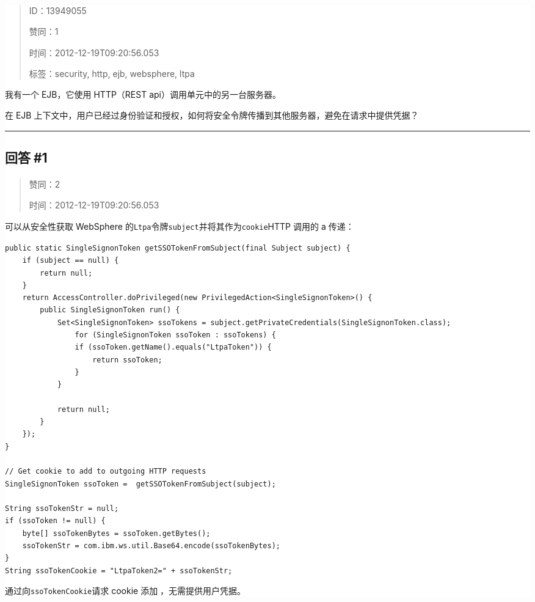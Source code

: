 > ID：13949055
> 
> 赞同：1
> 
> 时间：2012-12-19T09:20:56.053
> 
> 标签：security, http, ejb, websphere, ltpa

我有一个 EJB，它使用 HTTP（REST api）调用单元中的另一台服务器。

在 EJB 上下文中，用户已经过身份验证和授权，如何将安全令牌传播到其他服务器，避免在请求中提供凭据？

* * *

## 回答 #1

> 赞同：2
> 
> 时间：2012-12-19T09:20:56.053

可以从安全性获取 WebSphere 的`Ltpa`令牌`subject`并将其作为`cookie`HTTP 调用的 a 传递：

```
public static SingleSignonToken getSSOTokenFromSubject(final Subject subject) {
    if (subject == null) {
        return null;
    }
    return AccessController.doPrivileged(new PrivilegedAction<SingleSignonToken>() {
        public SingleSignonToken run() {
            Set<SingleSignonToken> ssoTokens = subject.getPrivateCredentials(SingleSignonToken.class);
                for (SingleSignonToken ssoToken : ssoTokens) {
                if (ssoToken.getName().equals("LtpaToken")) {
                    return ssoToken;
                }
            }

            return null;
        }
    });
}

// Get cookie to add to outgoing HTTP requests
SingleSignonToken ssoToken =  getSSOTokenFromSubject(subject);

String ssoTokenStr = null;
if (ssoToken != null) {
    byte[] ssoTokenBytes = ssoToken.getBytes();
    ssoTokenStr = com.ibm.ws.util.Base64.encode(ssoTokenBytes);
}
String ssoTokenCookie = "LtpaToken2=" + ssoTokenStr; 
```

通过向`ssoTokenCookie`请求 cookie 添加 ，无需提供用户凭据。
